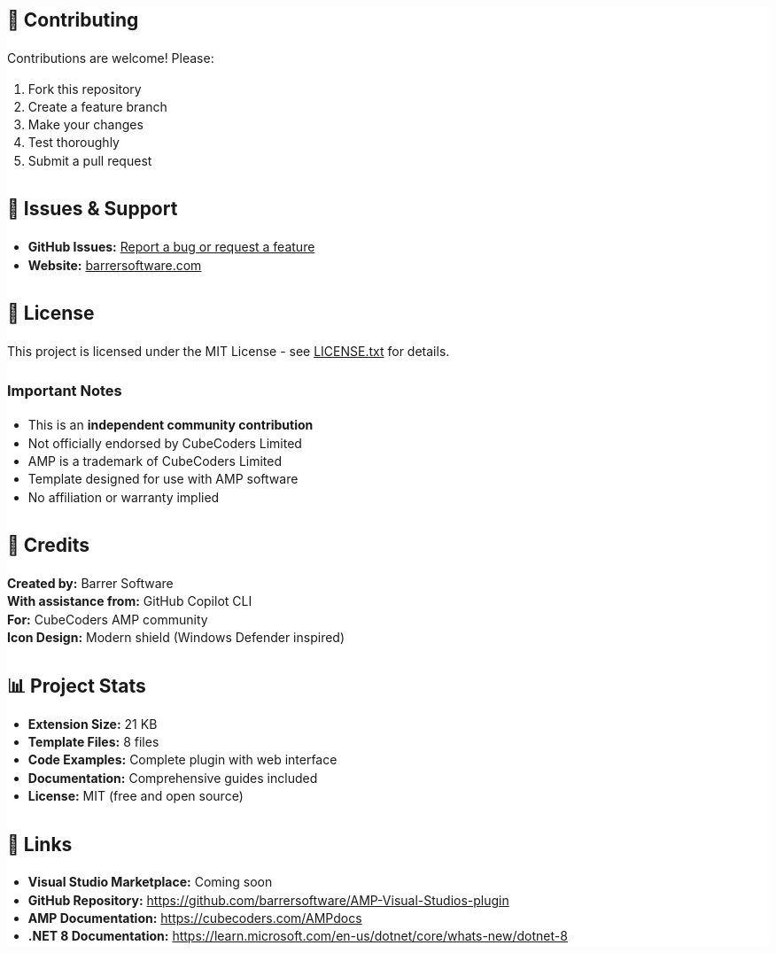 ## 🤝 Contributing

Contributions are welcome! Please:

1. Fork this repository
2. Create a feature branch
3. Make your changes
4. Test thoroughly
5. Submit a pull request

## 🐛 Issues & Support

- **GitHub Issues:** [Report a bug or request a feature](https://github.com/barrersoftware/AMP-Visual-Studios-plugin/issues)
- **Website:** [barrersoftware.com](https://barrersoftware.com)

## 📄 License

This project is licensed under the MIT License - see [LICENSE.txt](LICENSE.txt) for details.

### Important Notes

- This is an **independent community contribution**
- Not officially endorsed by CubeCoders Limited
- AMP is a trademark of CubeCoders Limited
- Template designed for use with AMP software
- No affiliation or warranty implied

## 🙏 Credits

**Created by:** Barrer Software  
**With assistance from:** GitHub Copilot CLI  
**For:** CubeCoders AMP community  
**Icon Design:** Modern shield (Windows Defender inspired)

## 📊 Project Stats

- **Extension Size:** 21 KB
- **Template Files:** 8 files
- **Code Examples:** Complete plugin with web interface
- **Documentation:** Comprehensive guides included
- **License:** MIT (free and open source)

## 🔗 Links

- **Visual Studio Marketplace:** Coming soon
- **GitHub Repository:** https://github.com/barrersoftware/AMP-Visual-Studios-plugin
- **AMP Documentation:** https://cubecoders.com/AMPdocs
- **.NET 8 Documentation:** https://learn.microsoft.com/en-us/dotnet/core/whats-new/dotnet-8
